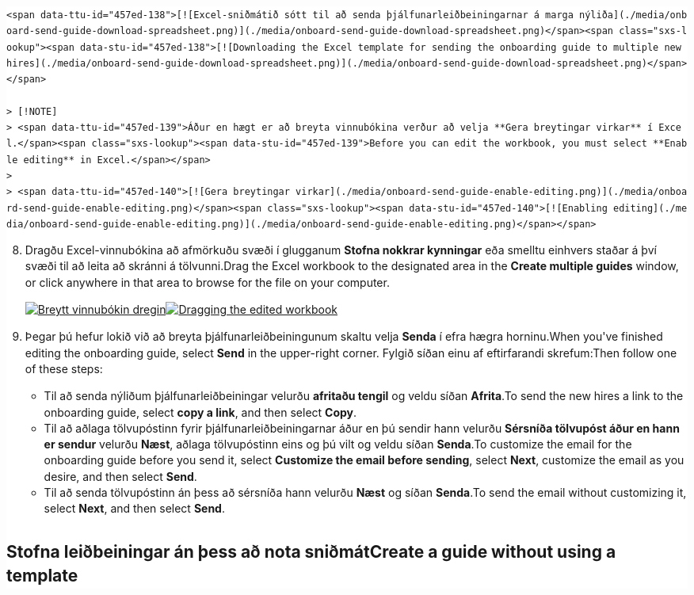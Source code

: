     <span data-ttu-id="457ed-138">[![Excel-sniðmátið sótt til að senda þjálfunarleiðbeiningarnar á marga nýliða](./media/onboard-send-guide-download-spreadsheet.png)](./media/onboard-send-guide-download-spreadsheet.png)</span><span class="sxs-lookup"><span data-stu-id="457ed-138">[![Downloading the Excel template for sending the onboarding guide to multiple new hires](./media/onboard-send-guide-download-spreadsheet.png)](./media/onboard-send-guide-download-spreadsheet.png)</span></span>

    > [!NOTE]
    > <span data-ttu-id="457ed-139">Áður en hægt er að breyta vinnubókina verður að velja **Gera breytingar virkar** í Excel.</span><span class="sxs-lookup"><span data-stu-id="457ed-139">Before you can edit the workbook, you must select **Enable editing** in Excel.</span></span>
    > 
    > <span data-ttu-id="457ed-140">[![Gera breytingar virkar](./media/onboard-send-guide-enable-editing.png)](./media/onboard-send-guide-enable-editing.png)</span><span class="sxs-lookup"><span data-stu-id="457ed-140">[![Enabling editing](./media/onboard-send-guide-enable-editing.png)](./media/onboard-send-guide-enable-editing.png)</span></span>

8. <span data-ttu-id="457ed-141">Dragðu Excel-vinnubókina að afmörkuðu svæði í glugganum **Stofna nokkrar kynningar** eða smelltu einhvers staðar á því svæði til að leita að skránni á tölvunni.</span><span class="sxs-lookup"><span data-stu-id="457ed-141">Drag the Excel workbook to the designated area in the **Create multiple guides** window, or click anywhere in that area to browse for the file on your computer.</span></span>

    <span data-ttu-id="457ed-142">[![Breytt vinnubókin dregin](./media/onboard-send-guide-drag-spreadsheet.png)](./media/onboard-send-guide-drag-spreadsheet.png)</span><span class="sxs-lookup"><span data-stu-id="457ed-142">[![Dragging the edited workbook](./media/onboard-send-guide-drag-spreadsheet.png)](./media/onboard-send-guide-drag-spreadsheet.png)</span></span>

9. <span data-ttu-id="457ed-143">Þegar þú hefur lokið við að breyta þjálfunarleiðbeiningunum skaltu velja **Senda** í efra hægra horninu.</span><span class="sxs-lookup"><span data-stu-id="457ed-143">When you've finished editing the onboarding guide, select **Send** in the upper-right corner.</span></span> <span data-ttu-id="457ed-144">Fylgið síðan einu af eftirfarandi skrefum:</span><span class="sxs-lookup"><span data-stu-id="457ed-144">Then follow one of these steps:</span></span>

    - <span data-ttu-id="457ed-145">Til að senda nýliðum þjálfunarleiðbeiningar velurðu **afritaðu tengil** og veldu síðan **Afrita**.</span><span class="sxs-lookup"><span data-stu-id="457ed-145">To send the new hires a link to the onboarding guide, select **copy a link**, and then select **Copy**.</span></span>
    - <span data-ttu-id="457ed-146">Til að aðlaga tölvupóstinn fyrir þjálfunarleiðbeiningarnar áður en þú sendir hann velurðu **Sérsníða tölvupóst áður en hann er sendur** velurðu **Næst**, aðlaga tölvupóstinn eins og þú vilt og veldu síðan **Senda**.</span><span class="sxs-lookup"><span data-stu-id="457ed-146">To customize the email for the onboarding guide before you send it, select **Customize the email before sending**, select **Next**, customize the email as you desire, and then select **Send**.</span></span>
    - <span data-ttu-id="457ed-147">Til að senda tölvupóstinn án þess að sérsníða hann velurðu **Næst** og síðan **Senda**.</span><span class="sxs-lookup"><span data-stu-id="457ed-147">To send the email without customizing it, select **Next**, and then select **Send**.</span></span>

## <a name="create-a-guide-without-using-a-template"></a><span data-ttu-id="457ed-148">Stofna leiðbeiningar án þess að nota sniðmát</span><span class="sxs-lookup"><span data-stu-id="457ed-148">Create a guide without using a template</span></span>
